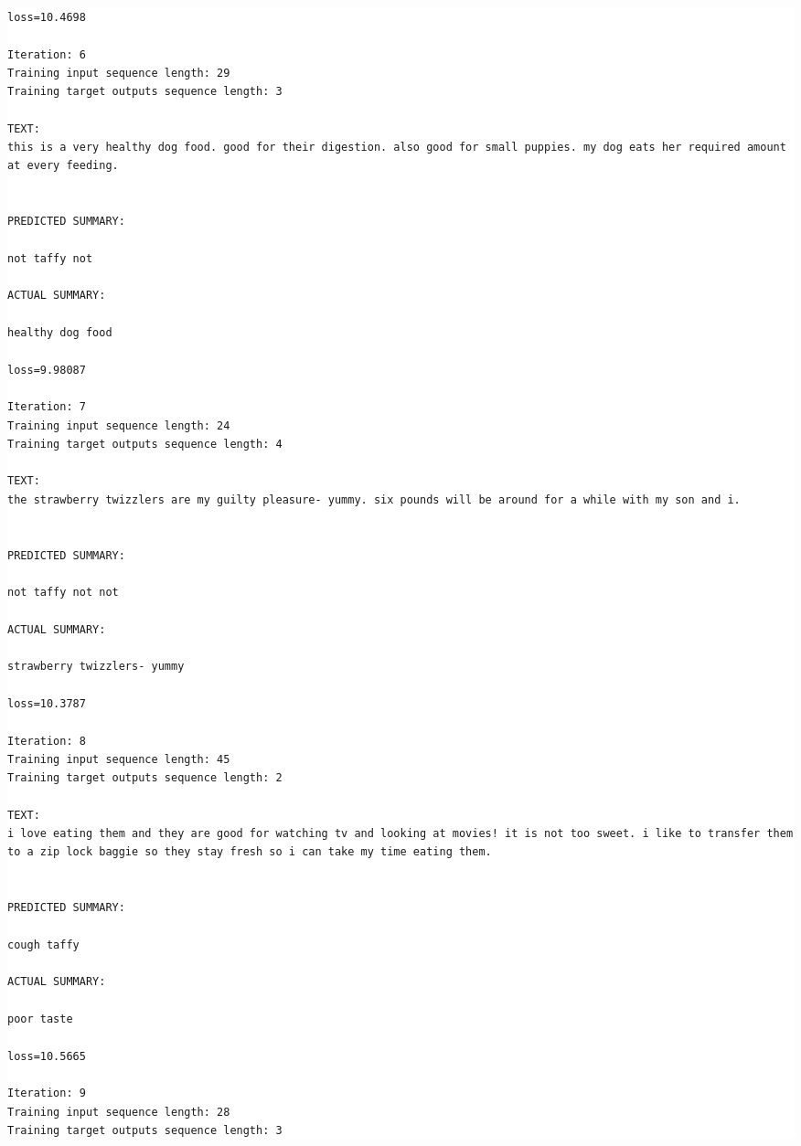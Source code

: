     loss=10.4698
    
    Iteration: 6
    Training input sequence length: 29
    Training target outputs sequence length: 3
    
    TEXT:
    this is a very healthy dog food. good for their digestion. also good for small puppies. my dog eats her required amount at every feeding.
    
    
    PREDICTED SUMMARY:
    
    not taffy not
    
    ACTUAL SUMMARY:
    
    healthy dog food
    
    loss=9.98087
    
    Iteration: 7
    Training input sequence length: 24
    Training target outputs sequence length: 4
    
    TEXT:
    the strawberry twizzlers are my guilty pleasure- yummy. six pounds will be around for a while with my son and i.
    
    
    PREDICTED SUMMARY:
    
    not taffy not not
    
    ACTUAL SUMMARY:
    
    strawberry twizzlers- yummy
    
    loss=10.3787
    
    Iteration: 8
    Training input sequence length: 45
    Training target outputs sequence length: 2
    
    TEXT:
    i love eating them and they are good for watching tv and looking at movies! it is not too sweet. i like to transfer them to a zip lock baggie so they stay fresh so i can take my time eating them.
    
    
    PREDICTED SUMMARY:
    
    cough taffy
    
    ACTUAL SUMMARY:
    
    poor taste
    
    loss=10.5665
    
    Iteration: 9
    Training input sequence length: 28
    Training target outputs sequence length: 3
    